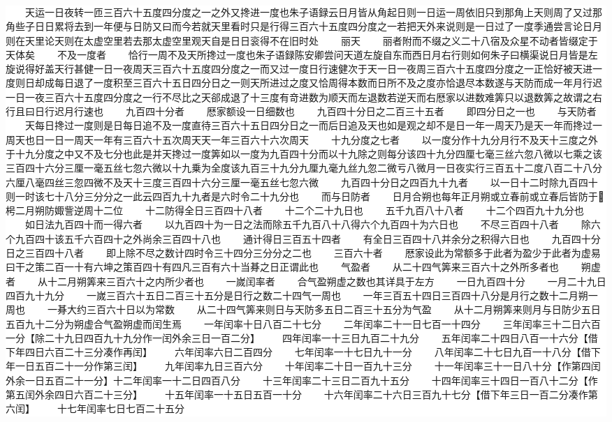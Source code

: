 　　天运一日夜转一匝三百六十五度四分度之一之外又搀进一度也朱子语録云日月皆从角起日则一日运一周依旧只到那角上天则周了又过那角些子日日累将去到一年便与日防又曰而今若就天里看时只是行得三百六十五度四分度之一若把天外来说则是一日过了一度季通尝言论日月则在天里论天则在太虚空里若去那太虚空里观天自是日日衮得不在旧时处
　　丽天
　　丽者附而不缀之义二十八宿及众星不动者皆缀定于天体矣
　　不及一度者
　　恰行一周不及天所搀过一度也朱子语録陈安卿尝问天道左旋自东而西日月右行则如何朱子曰横渠说日月皆是左旋说得好盖天行甚健一日一夜周天三百六十五度四分度之一而又过一度日行速健次于天一日一夜周三百六十五度四分度之一正恰好被天进一度则日却成每日退了一度积至三百六十五日四分日之一则天所进过之度又恰周得本数而日所不及之度亦恰退尽本数遂与天防而成一年月行迟一日一夜三百六十五度四分度之一行不尽比之天郤成退了十三度有竒进数为顺天而左退数若逆天而右厯家以进数难筭只以退数筭之故谓之右行且曰日行迟月行速也
　　九百四十分者
　　厯家额设一日细数也
　　九百四十分日之二百三十五者
　　即四分日之一也
　　与天防者
　　天每日搀过一度则是日每日追不及一度直待三百六十五日四分日之一而后日追及天也如是观之却不是日一年一周天乃是天一年而搀过一周天也日一日一周天一年有三百六十五次周天天一年三百六十六次周天
　　十九分度之七者
　　以一度分作十九分月行不及天十三度之外于十九分度之中又不及七分也此是并天搀过一度筭如以一度为九百四十分而以十九除之则每分该四十九分四厘七毫三丝六忽八微以七乘之该三百四十六分三厘一毫五丝七忽六微以十九乗为全度该九百三十九分九厘九毫九丝九忽二微亏八微月一日夜实行三百五十二度八百二十八分六厘八毫四丝三忽四微不及天十三度三百四十六分三厘一毫五丝七忽六微
　　九百四十分日之四百九十九者
　　以一日十二时除九百四十则一时该七十八分三分分之一此云四百九十九者是六时令二十九分也
　　而与日防者
　　日月合朔也每年正月朔或立春前或立春后皆防于枵二月朔防娵訾逆周十二位
　　十二防得全日三百四十八者
　　十二个二十九日也
　　五千九百八十八者
　　十二个四百九十九分也
　　如日法九百四十而一得六者
　　以九百四十为一日之法而除五千九百八十八得六个九百四十为六日也
　　不尽三百四十八者
　　除六个九百四十该五千六百四十之外尚余三百四十八也
　　通计得日三百五十四者
　　有全日三百四十八并余分之积得六日也
　　九百四十分日之三百四十八者
　　即上除不尽之数计四时令三十四分三分分之二也
　　三百六十者
　　厯家设此为常额多于此者为盈少于此者为虚易曰干之策二百一十有六坤之策百四十有四凡三百有六十当朞之日正谓此也
　　气盈者
　　从二十四气筭来三百六十之外所多者也
　　朔虚者
　　从十二月朔筭来三百六十之内所少者也
　　一嵗闰率者
　　合气盈朔虚之数也其详具于左方
　　一日九百四十分
　　一月二十九日四百九十九分
　　一嵗三百六十五日二百三十五分是日行之数二十四气一周也
　　一年三百五十四日三百四十八分是月行之数十二月朔一周也
　　一朞大约三百六十日以为常数
　　从二十四气筭来则日与天防多五日二百三十五分为气盈
　　从十二月朔筭来则月与日防少五日五百九十二分为朔虚合气盈朔虚而闰生焉
　　一年闰率十日八百二十七分
　　二年闰率二十一日七百一十四分
　　三年闰率三十二日六百一分【除二十九日四百九十九分作一闰外余三日一百二分】
　　四年闰率一十三日九百二十九分
　　五年闰率二十四日八百一十六分【借下年四日六百二十三分凑作再闰】
　　六年闰率六日二百四分
　　七年闰率一十七日九十一分
　　八年闰率二十七日九百一十八分【借下年一日五百二十一分作第三闰】
　　九年闰率九日三百六分
　　十年闰率二十日一百九十三分
　　十一年闰率三十一日八十分【作第四闰外余一日五百二十一分】十二年闰率一十二日四百八分
　　十三年闰率二十三日二百九十五分
　　十四年闰率三十四日一百八十二分【作第五闰外余四日六百二十三分】
　　十五年闰率一十五日五百一十分
　　十六年闰率二十六日三百九十七分【借下年三日一百二分凑作第六闰】
　　十七年闰率七日七百二十五分